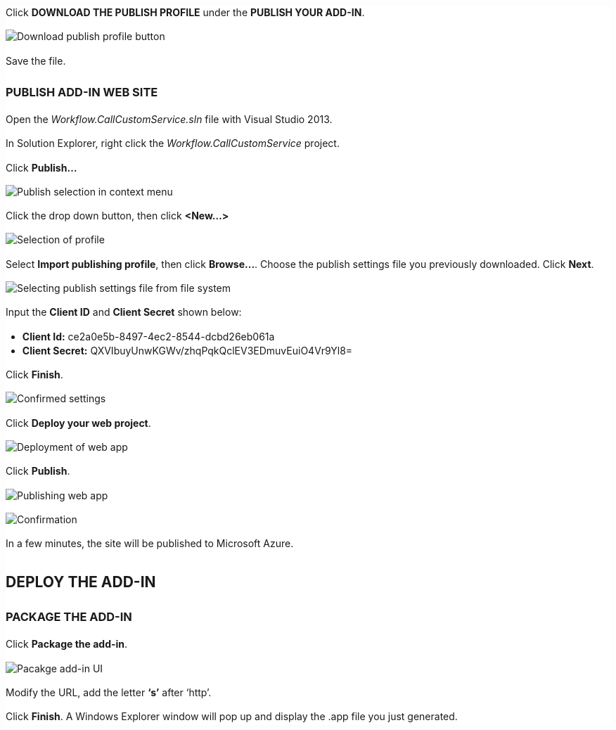 Click **DOWNLOAD THE PUBLISH PROFILE** under the **PUBLISH YOUR ADD-IN**.

![Download publish profile button](http://i.imgur.com/M0f35qG.png)

Save the file.

### PUBLISH ADD-IN WEB SITE ###
Open the *Workflow.CallCustomService.sln* file with Visual Studio 2013. 

In Solution Explorer, right click the *Workflow.CallCustomService* project.

Click **Publish…**

![Publish selection in context menu](http://i.imgur.com/vcw4dsd.png)

Click the drop down button, then click **<New…>**

![Selection of profile](http://i.imgur.com/wPJP1fF.png)

Select **Import publishing profile**, then click **Browse...**. Choose the publish settings file you previously downloaded. Click **Next**.

![Selecting publish settings file from file system](http://i.imgur.com/agcsNJX.png)

Input the **Client ID** and **Client Secret** shown below:
-  **Client Id:** ce2a0e5b-8497-4ec2-8544-dcbd26eb061a
-  **Client Secret:** QXVIbuyUnwKGWv/zhqPqkQclEV3EDmuvEuiO4Vr9Yl8=

Click **Finish**.

![Confirmed settings](http://i.imgur.com/TisoBy0.png)

Click **Deploy your web project**.

![Deployment of web app](http://i.imgur.com/MIwYcNC.png)

Click **Publish**. 

![Publishing web app](http://i.imgur.com/MZamiKk.png)

![Confirmation](http://i.imgur.com/3Vm985v.png)

 
In a few minutes, the site will be published to Microsoft Azure. 

## DEPLOY THE ADD-IN ##
### PACKAGE THE ADD-IN ###
Click **Package the add-in**.

![Pacakge add-in UI](http://i.imgur.com/2lvhEZt.png)

Modify the URL, add the letter **‘s’** after ‘http’.

Click **Finish**. A Windows Explorer window will pop up and display the .app file you just generated.
